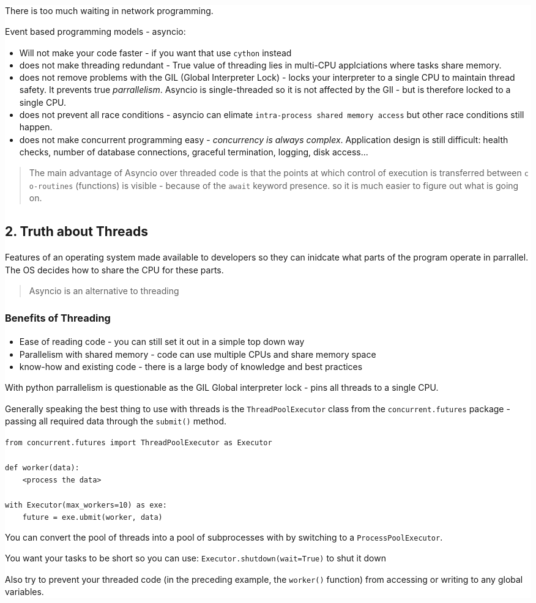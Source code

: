 There is too much waiting in network programming.

Event based programming models - asyncio:

* Will not make your code faster - if you want that use `cython` instead
* does not make threading redundant - True value of threading lies in multi-CPU applciations where tasks share memory.
* does not remove problems with the GIL (Global Interpreter Lock) - locks your interpreter to a single CPU to maintain thread safety. It prevents true _parrallelism_. Asyncio is single-threaded so it is not affected by the GIl - but is therefore locked to a single CPU.
* does not prevent all race conditions - asyncio can elimate `intra-process shared memory access` but other race conditions still happen.
* does not make concurrent programming easy - _concurrency is always complex_. Application design is still difficult: health checks, number of database connections, graceful termination, logging, disk access...

> The main advantage of Asyncio over threaded code is that the points at which control of execution is transferred between `co-routines` (functions) is visible - because of the `await` keyword presence. so it is much easier to figure out what is going on.

## 2. Truth about Threads

Features of an operating system made available to developers so they can inidcate what parts of the program operate in parrallel.
The OS decides how to share the CPU for these parts.

> Asyncio is an alternative to threading

### Benefits of Threading

* Ease of reading code - you can still set it out in a simple top down way
* Parallelism with shared memory - code can use multiple CPUs and share memory space
* know-how and existing code - there is a large body of knowledge and best practices

With python parrallelism is questionable as the GIL Global interpreter lock - pins all threads to a single CPU.

Generally speaking the best thing to use with threads is the `ThreadPoolExecutor` class from the `concurrent.futures` package - passing all required data through the `submit()` method.


    from concurrent.futures import ThreadPoolExecutor as Executor
    
    def worker(data):
        <process the data>
    
    with Executor(max_workers=10) as exe:
        future = exe.ubmit(worker, data)

You can convert the pool of threads into a pool of subprocesses with by switching to a `ProcessPoolExecutor`.

You want your tasks to be short so you can use: `Executor.shutdown(wait=True)` to shut it down

Also try to prevent your threaded code (in the preceding example, the `worker()` function) from accessing or writing to any global variables.

